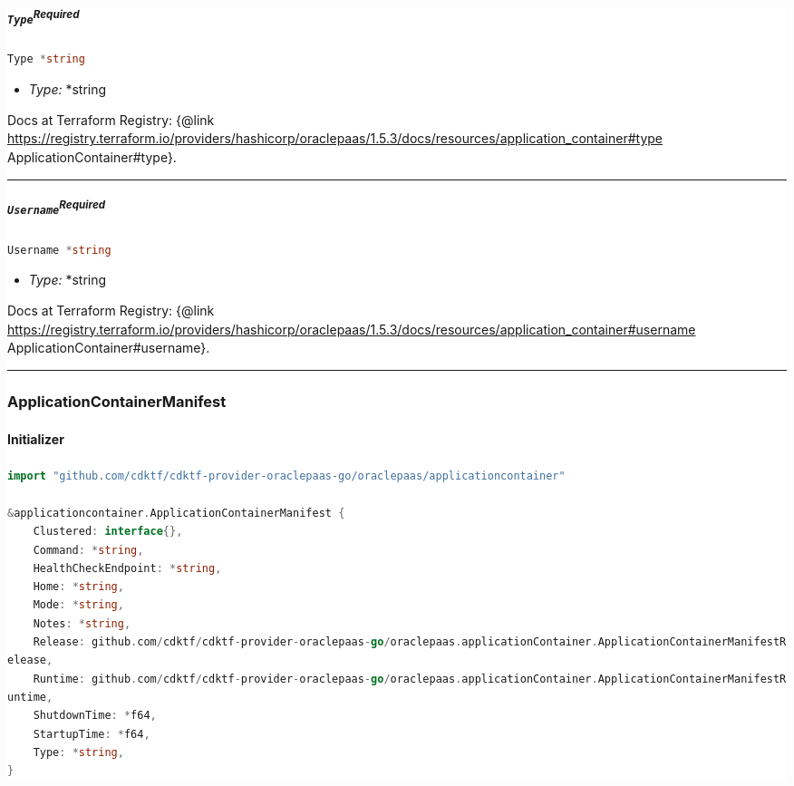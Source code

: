##### `Type`<sup>Required</sup> <a name="Type" id="@cdktf/provider-oraclepaas.applicationContainer.ApplicationContainerDeploymentServices.property.type"></a>

```go
Type *string
```

- *Type:* *string

Docs at Terraform Registry: {@link https://registry.terraform.io/providers/hashicorp/oraclepaas/1.5.3/docs/resources/application_container#type ApplicationContainer#type}.

---

##### `Username`<sup>Required</sup> <a name="Username" id="@cdktf/provider-oraclepaas.applicationContainer.ApplicationContainerDeploymentServices.property.username"></a>

```go
Username *string
```

- *Type:* *string

Docs at Terraform Registry: {@link https://registry.terraform.io/providers/hashicorp/oraclepaas/1.5.3/docs/resources/application_container#username ApplicationContainer#username}.

---

### ApplicationContainerManifest <a name="ApplicationContainerManifest" id="@cdktf/provider-oraclepaas.applicationContainer.ApplicationContainerManifest"></a>

#### Initializer <a name="Initializer" id="@cdktf/provider-oraclepaas.applicationContainer.ApplicationContainerManifest.Initializer"></a>

```go
import "github.com/cdktf/cdktf-provider-oraclepaas-go/oraclepaas/applicationcontainer"

&applicationcontainer.ApplicationContainerManifest {
	Clustered: interface{},
	Command: *string,
	HealthCheckEndpoint: *string,
	Home: *string,
	Mode: *string,
	Notes: *string,
	Release: github.com/cdktf/cdktf-provider-oraclepaas-go/oraclepaas.applicationContainer.ApplicationContainerManifestRelease,
	Runtime: github.com/cdktf/cdktf-provider-oraclepaas-go/oraclepaas.applicationContainer.ApplicationContainerManifestRuntime,
	ShutdownTime: *f64,
	StartupTime: *f64,
	Type: *string,
}
```
